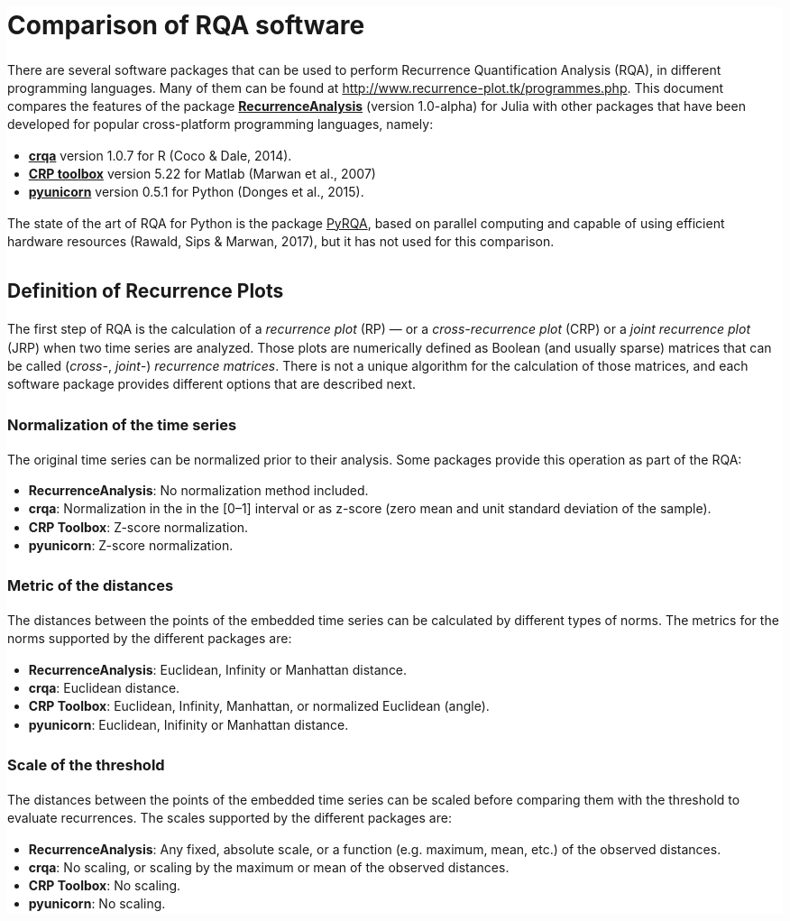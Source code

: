 # Comparison of RQA software
There are several software packages that can be used to perform Recurrence Quantification Analysis (RQA), in different programming languages. Many of them can be found at <http://www.recurrence-plot.tk/programmes.php>. This document compares the features of the package [**RecurrenceAnalysis**](https://www.github.com/JuliaDynamics/RecurrenceAnalysis.jl) (version 1.0-alpha) for Julia with other packages that have been developed for popular cross-platform programming languages, namely:

* [**crqa**](https://cran.r-project.org/package=crqa) version 1.0.7 for R (Coco & Dale, 2014).
* [**CRP toolbox**](http://tocsy.pik-potsdam.de/CRPtoolbox/) version 5.22 for Matlab (Marwan et al., 2007)
* [**pyunicorn**](http://www.pik-potsdam.de/~donges/pyunicorn/) version 0.5.1 for Python (Donges et al., 2015).

The state of the art of RQA for Python is the package [PyRQA](https://pypi.org/project/PyRQA/), based on parallel computing and capable of using efficient hardware resources (Rawald, Sips & Marwan, 2017), but it has not used for this comparison.

## Definition of Recurrence Plots

The first step of RQA is the calculation of a *recurrence plot* (RP) &mdash; or a *cross-recurrence plot* (CRP) or a *joint recurrence plot* (JRP) when two time series are analyzed. Those plots are numerically defined as Boolean (and usually sparse) matrices that can be called (*cross-*, *joint-*) *recurrence matrices*. There is not a unique algorithm for the calculation of those matrices, and each software package provides different options that are described next.

### Normalization of the time series

The original time series can be normalized prior to their analysis. Some packages provide this operation as part of the RQA:

* **RecurrenceAnalysis**: No normalization method included.
* **crqa**: Normalization in the in the [0&ndash;1] interval or as z-score (zero mean and unit standard deviation of the sample).
* **CRP Toolbox**: Z-score normalization.
* **pyunicorn**: Z-score normalization.

### Metric of the distances

The distances between the points of the embedded time series can be calculated by different types of norms. The metrics for the norms supported by the different packages are:

* **RecurrenceAnalysis**: Euclidean, Infinity or Manhattan distance.
* **crqa**: Euclidean distance.
* **CRP Toolbox**: Euclidean, Infinity, Manhattan, or normalized Euclidean (angle).
* **pyunicorn**: Euclidean, Inifinity or Manhattan distance.

### Scale of the threshold

The distances between the points of the embedded time series can be scaled before comparing them with the threshold to evaluate recurrences. The scales supported by the different packages are:

* **RecurrenceAnalysis**: Any fixed, absolute scale, or a function (e.g. maximum, mean, etc.) of the observed distances.
* **crqa**: No scaling, or scaling by the maximum or mean of the observed distances.
* **CRP Toolbox**: No scaling.
* **pyunicorn**: No scaling.


[*]: #table1_note